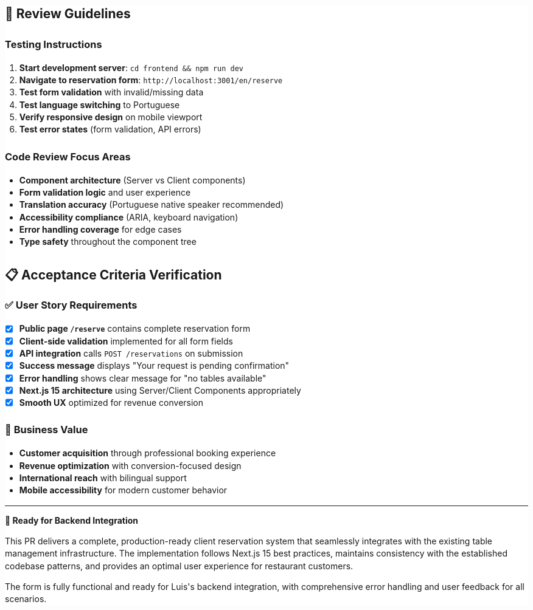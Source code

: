 ## 🤝 **Review Guidelines**

### Testing Instructions
1. **Start development server**: `cd frontend && npm run dev`
2. **Navigate to reservation form**: `http://localhost:3001/en/reserve`
3. **Test form validation** with invalid/missing data
4. **Test language switching** to Portuguese
5. **Verify responsive design** on mobile viewport
6. **Test error states** (form validation, API errors)

### Code Review Focus Areas
- **Component architecture** (Server vs Client components)
- **Form validation logic** and user experience
- **Translation accuracy** (Portuguese native speaker recommended)
- **Accessibility compliance** (ARIA, keyboard navigation)
- **Error handling coverage** for edge cases
- **Type safety** throughout the component tree

## 📋 **Acceptance Criteria Verification**

### ✅ **User Story Requirements**
- [x] **Public page `/reserve`** contains complete reservation form
- [x] **Client-side validation** implemented for all form fields
- [x] **API integration** calls `POST /reservations` on submission
- [x] **Success message** displays "Your request is pending confirmation"
- [x] **Error handling** shows clear message for "no tables available"
- [x] **Next.js 15 architecture** using Server/Client Components appropriately
- [x] **Smooth UX** optimized for revenue conversion

### 🎯 **Business Value**
- **Customer acquisition** through professional booking experience
- **Revenue optimization** with conversion-focused design
- **International reach** with bilingual support
- **Mobile accessibility** for modern customer behavior

---

**🎉 Ready for Backend Integration**

This PR delivers a complete, production-ready client reservation system that seamlessly integrates with the existing table management infrastructure. The implementation follows Next.js 15 best practices, maintains consistency with the established codebase patterns, and provides an optimal user experience for restaurant customers.

The form is fully functional and ready for Luis's backend integration, with comprehensive error handling and user feedback for all scenarios.
